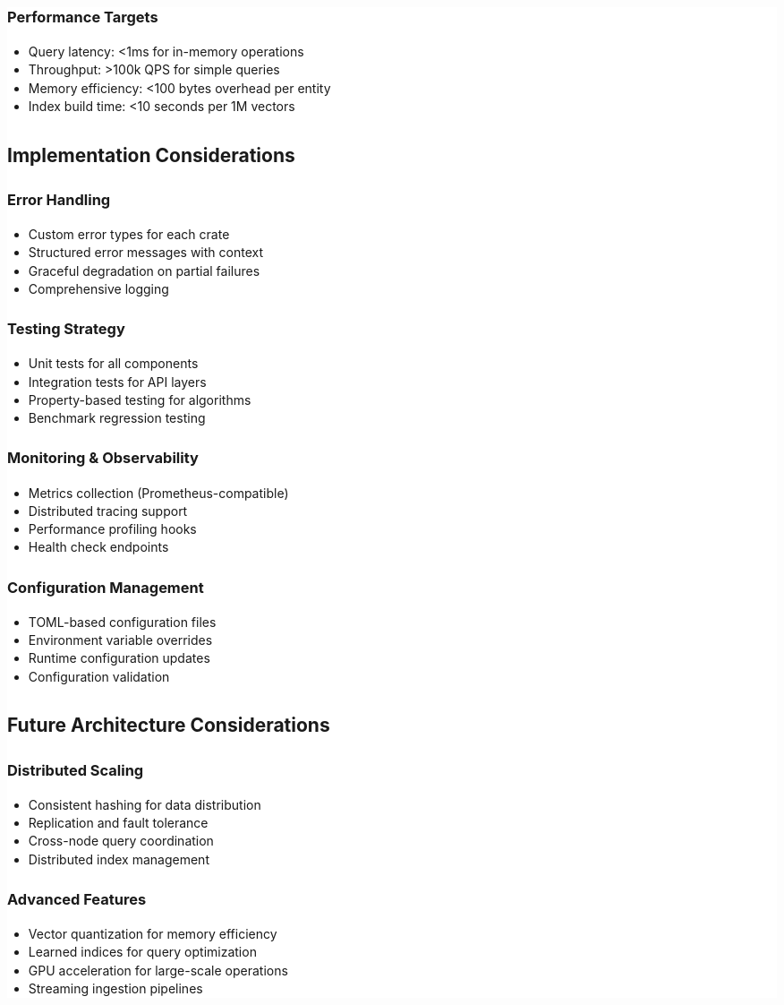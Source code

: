 ### Performance Targets
- Query latency: <1ms for in-memory operations
- Throughput: >100k QPS for simple queries
- Memory efficiency: <100 bytes overhead per entity
- Index build time: <10 seconds per 1M vectors

## Implementation Considerations

### Error Handling
- Custom error types for each crate
- Structured error messages with context
- Graceful degradation on partial failures
- Comprehensive logging

### Testing Strategy
- Unit tests for all components
- Integration tests for API layers
- Property-based testing for algorithms
- Benchmark regression testing

### Monitoring & Observability
- Metrics collection (Prometheus-compatible)
- Distributed tracing support
- Performance profiling hooks
- Health check endpoints

### Configuration Management
- TOML-based configuration files
- Environment variable overrides
- Runtime configuration updates
- Configuration validation

## Future Architecture Considerations

### Distributed Scaling
- Consistent hashing for data distribution
- Replication and fault tolerance
- Cross-node query coordination
- Distributed index management

### Advanced Features
- Vector quantization for memory efficiency
- Learned indices for query optimization
- GPU acceleration for large-scale operations
- Streaming ingestion pipelines

